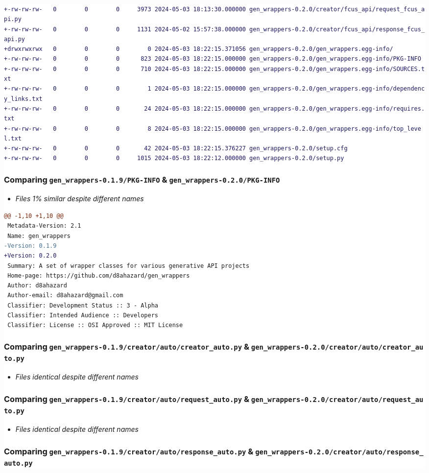 ```diff
+-rw-rw-rw-   0        0        0     3973 2024-05-03 18:13:30.000000 gen_wrappers-0.2.0/creator/fcus_api/request_fcus_api.py
+-rw-rw-rw-   0        0        0     1131 2024-05-02 15:57:38.000000 gen_wrappers-0.2.0/creator/fcus_api/response_fcus_api.py
+drwxrwxrwx   0        0        0        0 2024-05-03 18:22:15.371056 gen_wrappers-0.2.0/gen_wrappers.egg-info/
+-rw-rw-rw-   0        0        0      823 2024-05-03 18:22:15.000000 gen_wrappers-0.2.0/gen_wrappers.egg-info/PKG-INFO
+-rw-rw-rw-   0        0        0      710 2024-05-03 18:22:15.000000 gen_wrappers-0.2.0/gen_wrappers.egg-info/SOURCES.txt
+-rw-rw-rw-   0        0        0        1 2024-05-03 18:22:15.000000 gen_wrappers-0.2.0/gen_wrappers.egg-info/dependency_links.txt
+-rw-rw-rw-   0        0        0       24 2024-05-03 18:22:15.000000 gen_wrappers-0.2.0/gen_wrappers.egg-info/requires.txt
+-rw-rw-rw-   0        0        0        8 2024-05-03 18:22:15.000000 gen_wrappers-0.2.0/gen_wrappers.egg-info/top_level.txt
+-rw-rw-rw-   0        0        0       42 2024-05-03 18:22:15.376227 gen_wrappers-0.2.0/setup.cfg
+-rw-rw-rw-   0        0        0     1015 2024-05-03 18:22:12.000000 gen_wrappers-0.2.0/setup.py
```

### Comparing `gen_wrappers-0.1.9/PKG-INFO` & `gen_wrappers-0.2.0/PKG-INFO`

 * *Files 1% similar despite different names*

```diff
@@ -1,10 +1,10 @@
 Metadata-Version: 2.1
 Name: gen_wrappers
-Version: 0.1.9
+Version: 0.2.0
 Summary: A set of wrapper classes for various generative API projects
 Home-page: https://github.com/d8ahazard/gen_wrappers
 Author: d8ahazard
 Author-email: d8ahazard@gmail.com
 Classifier: Development Status :: 3 - Alpha
 Classifier: Intended Audience :: Developers
 Classifier: License :: OSI Approved :: MIT License
```

### Comparing `gen_wrappers-0.1.9/creator/auto/creator_auto.py` & `gen_wrappers-0.2.0/creator/auto/creator_auto.py`

 * *Files identical despite different names*

### Comparing `gen_wrappers-0.1.9/creator/auto/request_auto.py` & `gen_wrappers-0.2.0/creator/auto/request_auto.py`

 * *Files identical despite different names*

### Comparing `gen_wrappers-0.1.9/creator/auto/response_auto.py` & `gen_wrappers-0.2.0/creator/auto/response_auto.py`
